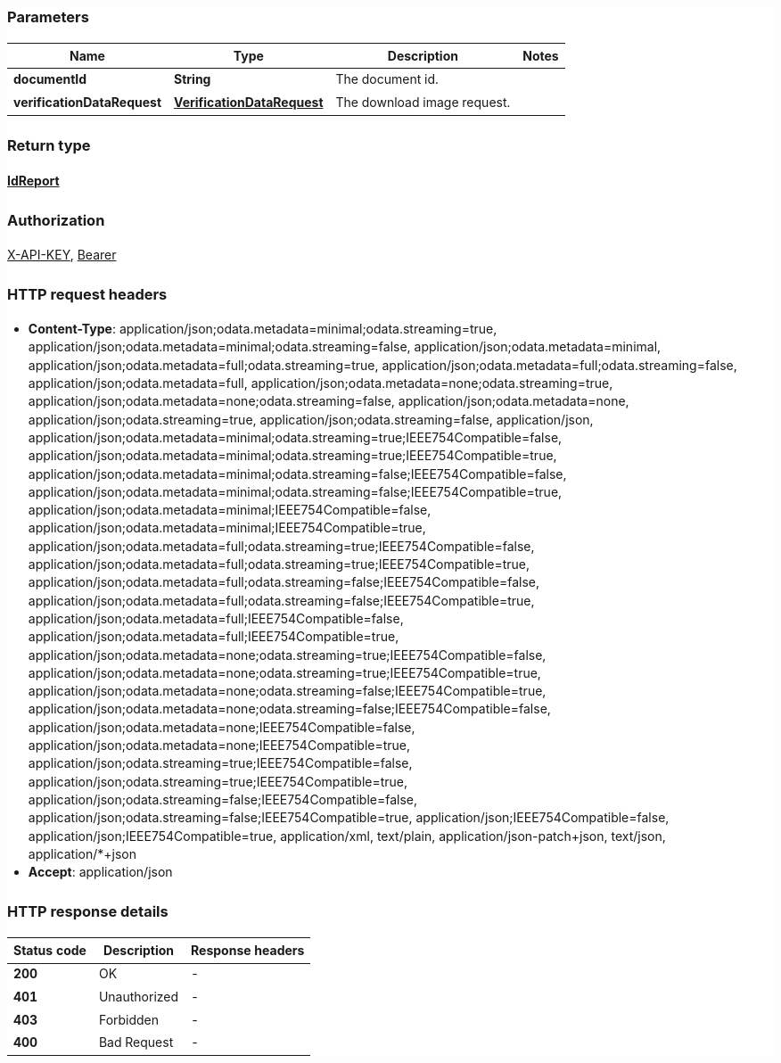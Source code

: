 ### Parameters

| Name | Type | Description  | Notes |
|------------- | ------------- | ------------- | -------------|
| **documentId** | **String**| The document id. | |
| **verificationDataRequest** | [**VerificationDataRequest**](VerificationDataRequest.md)| The download image request. | |

### Return type

[**IdReport**](IdReport.md)

### Authorization

[X-API-KEY](../README.md#X-API-KEY), [Bearer](../README.md#Bearer)

### HTTP request headers

 - **Content-Type**: application/json;odata.metadata=minimal;odata.streaming=true, application/json;odata.metadata=minimal;odata.streaming=false, application/json;odata.metadata=minimal, application/json;odata.metadata=full;odata.streaming=true, application/json;odata.metadata=full;odata.streaming=false, application/json;odata.metadata=full, application/json;odata.metadata=none;odata.streaming=true, application/json;odata.metadata=none;odata.streaming=false, application/json;odata.metadata=none, application/json;odata.streaming=true, application/json;odata.streaming=false, application/json, application/json;odata.metadata=minimal;odata.streaming=true;IEEE754Compatible=false, application/json;odata.metadata=minimal;odata.streaming=true;IEEE754Compatible=true, application/json;odata.metadata=minimal;odata.streaming=false;IEEE754Compatible=false, application/json;odata.metadata=minimal;odata.streaming=false;IEEE754Compatible=true, application/json;odata.metadata=minimal;IEEE754Compatible=false, application/json;odata.metadata=minimal;IEEE754Compatible=true, application/json;odata.metadata=full;odata.streaming=true;IEEE754Compatible=false, application/json;odata.metadata=full;odata.streaming=true;IEEE754Compatible=true, application/json;odata.metadata=full;odata.streaming=false;IEEE754Compatible=false, application/json;odata.metadata=full;odata.streaming=false;IEEE754Compatible=true, application/json;odata.metadata=full;IEEE754Compatible=false, application/json;odata.metadata=full;IEEE754Compatible=true, application/json;odata.metadata=none;odata.streaming=true;IEEE754Compatible=false, application/json;odata.metadata=none;odata.streaming=true;IEEE754Compatible=true, application/json;odata.metadata=none;odata.streaming=false;IEEE754Compatible=true, application/json;odata.metadata=none;odata.streaming=false;IEEE754Compatible=false, application/json;odata.metadata=none;IEEE754Compatible=false, application/json;odata.metadata=none;IEEE754Compatible=true, application/json;odata.streaming=true;IEEE754Compatible=false, application/json;odata.streaming=true;IEEE754Compatible=true, application/json;odata.streaming=false;IEEE754Compatible=false, application/json;odata.streaming=false;IEEE754Compatible=true, application/json;IEEE754Compatible=false, application/json;IEEE754Compatible=true, application/xml, text/plain, application/json-patch+json, text/json, application/*+json
 - **Accept**: application/json

### HTTP response details
| Status code | Description | Response headers |
|-------------|-------------|------------------|
| **200** | OK |  -  |
| **401** | Unauthorized |  -  |
| **403** | Forbidden |  -  |
| **400** | Bad Request |  -  |

